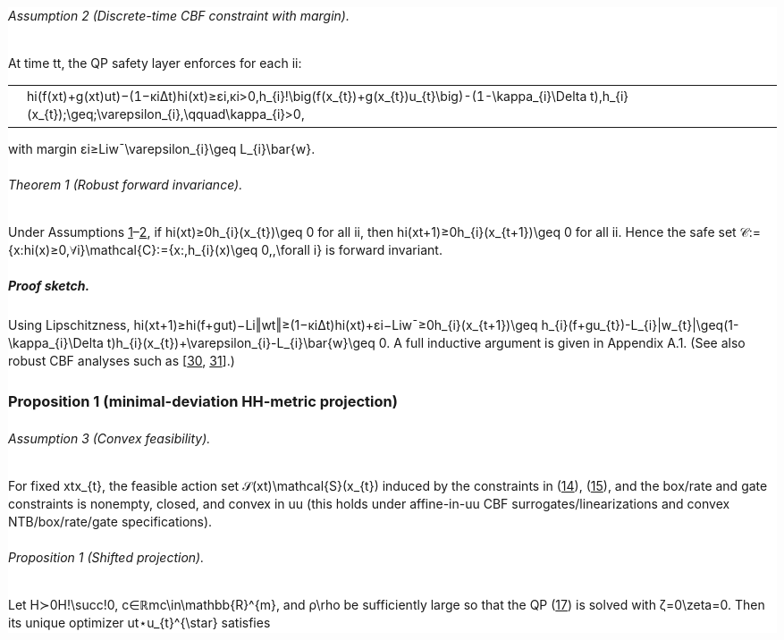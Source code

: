 ###### Assumption 2 (Discrete-time CBF constraint with margin).

At time tt, the QP safety layer enforces for each ii:

|  |  |  |
| --- | --- | --- |
|  | hi​(f​(xt)+g​(xt)​ut)−(1−κi​Δ​t)​hi​(xt)≥εi,κi>0,h\_{i}\!\big(f(x\_{t})+g(x\_{t})u\_{t}\big)-(1-\kappa\_{i}\Delta t)\,h\_{i}(x\_{t})\;\geq\;\varepsilon\_{i},\qquad\kappa\_{i}>0, |  |

with margin εi≥Li​w¯\varepsilon\_{i}\geq L\_{i}\bar{w}.

###### Theorem 1 (Robust forward invariance).

Under Assumptions [1](https://arxiv.org/html/2510.04555v1#Thmassumption1 "Assumption 1 (Local dynamics and mismatch). ‣ Theorem 1 (robust forward invariance of the safety set) ‣ 4 Theoretical Results ‣ Tail-Safe Hedging: Explainable Risk-Sensitive Reinforcement Learning with a White-Box CBF–QP Safety Layer in Arbitrage-Free Markets")–[2](https://arxiv.org/html/2510.04555v1#Thmassumption2 "Assumption 2 (Discrete-time CBF constraint with margin). ‣ Theorem 1 (robust forward invariance of the safety set) ‣ 4 Theoretical Results ‣ Tail-Safe Hedging: Explainable Risk-Sensitive Reinforcement Learning with a White-Box CBF–QP Safety Layer in Arbitrage-Free Markets"), if hi​(xt)≥0h\_{i}(x\_{t})\geq 0 for all ii, then hi​(xt+1)≥0h\_{i}(x\_{t+1})\geq 0 for all ii.
Hence the safe set 𝒞:={x:hi​(x)≥0,∀i}\mathcal{C}:=\{x:\,h\_{i}(x)\geq 0,\,\forall i\} is forward invariant.

##### Proof sketch.

Using Lipschitzness,
hi​(xt+1)≥hi​(f+g​ut)−Li​‖wt‖≥(1−κi​Δ​t)​hi​(xt)+εi−Li​w¯≥0h\_{i}(x\_{t+1})\geq h\_{i}(f+gu\_{t})-L\_{i}\|w\_{t}\|\geq(1-\kappa\_{i}\Delta t)h\_{i}(x\_{t})+\varepsilon\_{i}-L\_{i}\bar{w}\geq 0.
A full inductive argument is given in Appendix A.1.
(See also robust CBF analyses such as [[30](https://arxiv.org/html/2510.04555v1#bib.bib30), [31](https://arxiv.org/html/2510.04555v1#bib.bib31)].)

### Proposition 1 (minimal-deviation HH-metric projection)

###### Assumption 3 (Convex feasibility).

For fixed xtx\_{t}, the feasible action set 𝒮​(xt)\mathcal{S}(x\_{t}) induced by the constraints in ([14](https://arxiv.org/html/2510.04555v1#S3.E14 "In Discrete-time CBF constraints. ‣ 3.3 White-Box CBF–QP Safety Layer ‣ 3 Method: Tail-Safe Hedging Framework ‣ Tail-Safe Hedging: Explainable Risk-Sensitive Reinforcement Learning with a White-Box CBF–QP Safety Layer in Arbitrage-Free Markets")), ([15](https://arxiv.org/html/2510.04555v1#S3.E15 "In Ellipsoidal NTB, box/rate limits, and a sign-consistency gate. ‣ 3.3 White-Box CBF–QP Safety Layer ‣ 3 Method: Tail-Safe Hedging Framework ‣ Tail-Safe Hedging: Explainable Risk-Sensitive Reinforcement Learning with a White-Box CBF–QP Safety Layer in Arbitrage-Free Markets")), and the box/rate and gate constraints is nonempty, closed, and convex in uu (this holds under affine-in-uu CBF surrogates/linearizations and convex NTB/box/rate/gate specifications).

###### Proposition 1 (Shifted projection).

Let H≻0H\!\succ\!0, c∈ℝmc\in\mathbb{R}^{m}, and ρ\rho be sufficiently large so that the QP ([17](https://arxiv.org/html/2510.04555v1#S3.E17 "In QP formulation and minimal-deviation projection. ‣ 3.3 White-Box CBF–QP Safety Layer ‣ 3 Method: Tail-Safe Hedging Framework ‣ Tail-Safe Hedging: Explainable Risk-Sensitive Reinforcement Learning with a White-Box CBF–QP Safety Layer in Arbitrage-Free Markets")) is solved with ζ=0\zeta=0.
Then its unique optimizer ut⋆u\_{t}^{\star} satisfies

